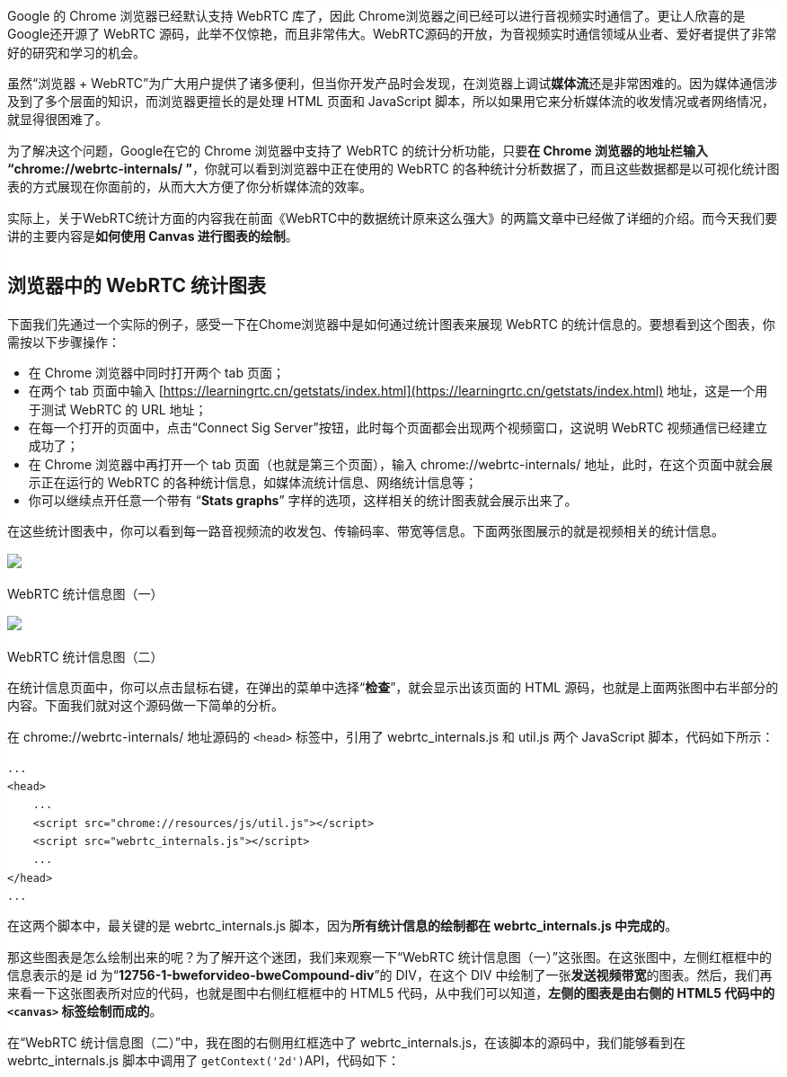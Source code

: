 Google 的 Chrome 浏览器已经默认支持 WebRTC 库了，因此 Chrome浏览器之间已经可以进行音视频实时通信了。更让人欣喜的是Google还开源了 WebRTC 源码，此举不仅惊艳，而且非常伟大。WebRTC源码的开放，为音视频实时通信领域从业者、爱好者提供了非常好的研究和学习的机会。

虽然“浏览器 + WebRTC”为广大用户提供了诸多便利，但当你开发产品时会发现，在浏览器上调试**媒体流**还是非常困难的。因为媒体通信涉及到了多个层面的知识，而浏览器更擅长的是处理 HTML 页面和 JavaScript 脚本，所以如果用它来分析媒体流的收发情况或者网络情况，就显得很困难了。

为了解决这个问题，Google在它的 Chrome 浏览器中支持了 WebRTC 的统计分析功能，只要**在 Chrome 浏览器的地址栏输入 “chrome://webrtc-internals/ ”**，你就可以看到浏览器中正在使用的 WebRTC 的各种统计分析数据了，而且这些数据都是以可视化统计图表的方式展现在你面前的，从而大大方便了你分析媒体流的效率。

实际上，关于WebRTC统计方面的内容我在前面《WebRTC中的数据统计原来这么强大》的两篇文章中已经做了详细的介绍。而今天我们要讲的主要内容是**如何使用 Canvas 进行图表的绘制**。

## 浏览器中的 WebRTC 统计图表

下面我们先通过一个实际的例子，感受一下在Chome浏览器中是如何通过统计图表来展现 WebRTC 的统计信息的。要想看到这个图表，你需按以下步骤操作：

- 在 Chrome 浏览器中同时打开两个 tab 页面；
- 在两个 tab 页面中输入 [https://learningrtc.cn/getstats/index.html](https://learningrtc.cn/getstats/index.html) 地址，这是一个用于测试 WebRTC 的 URL 地址；
- 在每一个打开的页面中，点击“Connect Sig Server”按钮，此时每个页面都会出现两个视频窗口，这说明 WebRTC 视频通信已经建立成功了；
- 在 Chrome 浏览器中再打开一个 tab 页面（也就是第三个页面），输入 chrome://webrtc-internals/ 地址，此时，在这个页面中就会展示正在运行的 WebRTC 的各种统计信息，如媒体流统计信息、网络统计信息等；
- 你可以继续点开任意一个带有 “**Stats graphs**” 字样的选项，这样相关的统计图表就会展示出来了。

在这些统计图表中，你可以看到每一路音视频流的收发包、传输码率、带宽等信息。下面两张图展示的就是视频相关的统计信息。

![](https://static001.geekbang.org/resource/image/34/b6/3497128fc47911e5efe66344e4f0e0b6.png?wh=1142%2A642)

WebRTC 统计信息图（一）

![](https://static001.geekbang.org/resource/image/66/c7/66368aa298f04b6831b9a85221ac84c7.png?wh=1142%2A642)

WebRTC 统计信息图（二）

在统计信息页面中，你可以点击鼠标右键，在弹出的菜单中选择“**检查**”，就会显示出该页面的 HTML 源码，也就是上面两张图中右半部分的内容。下面我们就对这个源码做一下简单的分析。

在 chrome://webrtc-internals/ 地址源码的 `<head>` 标签中，引用了 webrtc\_internals.js 和 util.js 两个 JavaScript 脚本，代码如下所示：

```
...
<head>
    ...
    <script src="chrome://resources/js/util.js"></script>
    <script src="webrtc_internals.js"></script>
    ...
</head>
...
```

在这两个脚本中，最关键的是 webrtc\_internals.js 脚本，因为**所有统计信息的绘制都在 webrtc\_internals.js 中完成的**。

那这些图表是怎么绘制出来的呢？为了解开这个迷团，我们来观察一下“WebRTC 统计信息图（一）”这张图。在这张图中，左侧红框框中的信息表示的是 id 为“**12756-1-bweforvideo-bweCompound-div**”的 DIV，在这个 DIV 中绘制了一张**发送视频带宽**的图表。然后，我们再来看一下这张图表所对应的代码，也就是图中右侧红框框中的 HTML5 代码，从中我们可以知道，**左侧的图表是由右侧的 HTML5 代码中的 `<canvas>` 标签绘制而成的**。

在“WebRTC 统计信息图（二）”中，我在图的右侧用红框选中了 webrtc\_internals.js，在该脚本的源码中，我们能够看到在 webrtc\_internals.js 脚本中调用了 `getContext('2d')`API，代码如下：
